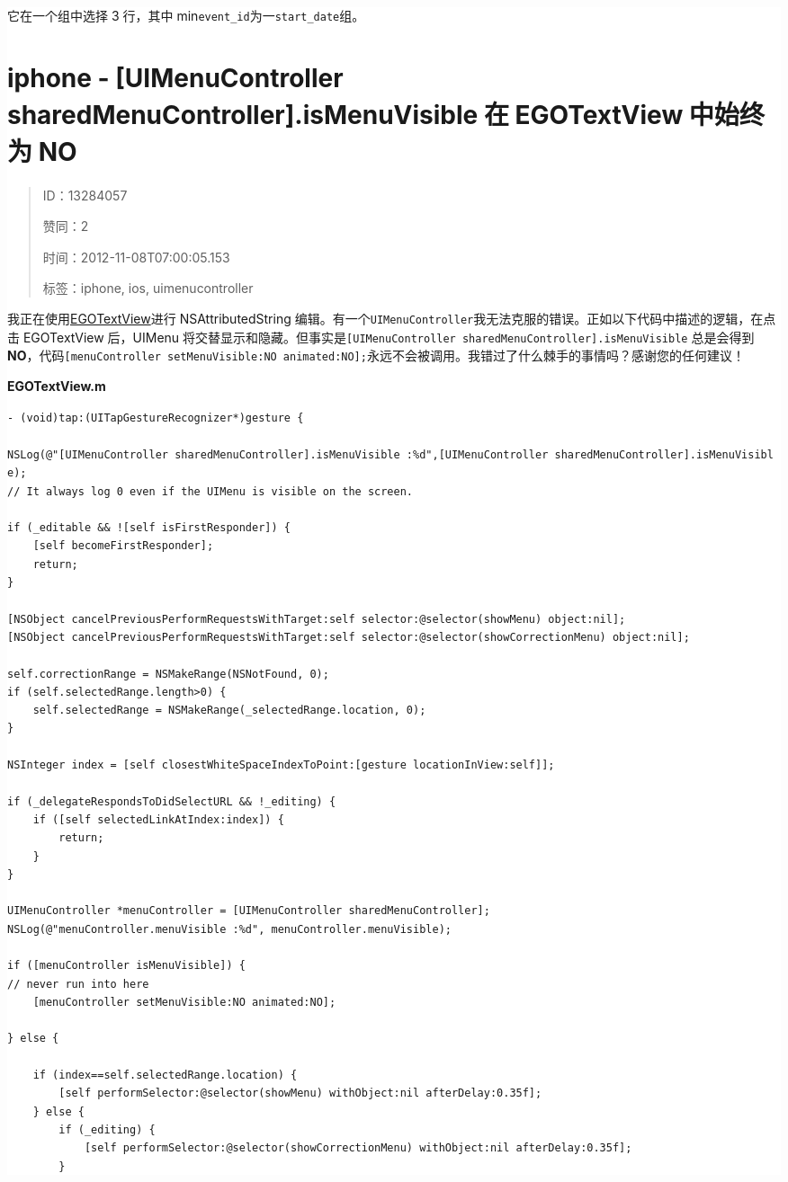 它在一个组中选择 3 行，其中 min`event_id`为一`start_date`组。

# iphone - [UIMenuController sharedMenuController].isMenuVisible 在 EGOTextView 中始终为 NO

> ID：13284057
> 
> 赞同：2
> 
> 时间：2012-11-08T07:00:05.153
> 
> 标签：iphone, ios, uimenucontroller

我正在使用[EGOTextView](https://github.com/enormego/EGOTextView)进行 NSAttributedString 编辑。有一个`UIMenuController`我无法克服的错误。正如以下代码中描述的逻辑，在点击 EGOTextView 后，UIMenu 将交替显示和隐藏。但事实是`[UIMenuController sharedMenuController].isMenuVisible` 总是会得到**NO**，代码`[menuController setMenuVisible:NO animated:NO];`永远不会被调用。我错过了什么棘手的事情吗？感谢您的任何建议！

**EGOTextView.m**

```
- (void)tap:(UITapGestureRecognizer*)gesture {

NSLog(@"[UIMenuController sharedMenuController].isMenuVisible :%d",[UIMenuController sharedMenuController].isMenuVisible);
// It always log 0 even if the UIMenu is visible on the screen.

if (_editable && ![self isFirstResponder]) {
    [self becomeFirstResponder];  
    return;
}

[NSObject cancelPreviousPerformRequestsWithTarget:self selector:@selector(showMenu) object:nil];
[NSObject cancelPreviousPerformRequestsWithTarget:self selector:@selector(showCorrectionMenu) object:nil];

self.correctionRange = NSMakeRange(NSNotFound, 0);
if (self.selectedRange.length>0) {
    self.selectedRange = NSMakeRange(_selectedRange.location, 0);
}

NSInteger index = [self closestWhiteSpaceIndexToPoint:[gesture locationInView:self]];

if (_delegateRespondsToDidSelectURL && !_editing) {
    if ([self selectedLinkAtIndex:index]) {
        return;
    }
}

UIMenuController *menuController = [UIMenuController sharedMenuController];
NSLog(@"menuController.menuVisible :%d", menuController.menuVisible);

if ([menuController isMenuVisible]) {
// never run into here
    [menuController setMenuVisible:NO animated:NO];

} else {

    if (index==self.selectedRange.location) {
        [self performSelector:@selector(showMenu) withObject:nil afterDelay:0.35f];
    } else {
        if (_editing) {
            [self performSelector:@selector(showCorrectionMenu) withObject:nil afterDelay:0.35f];
        }
```